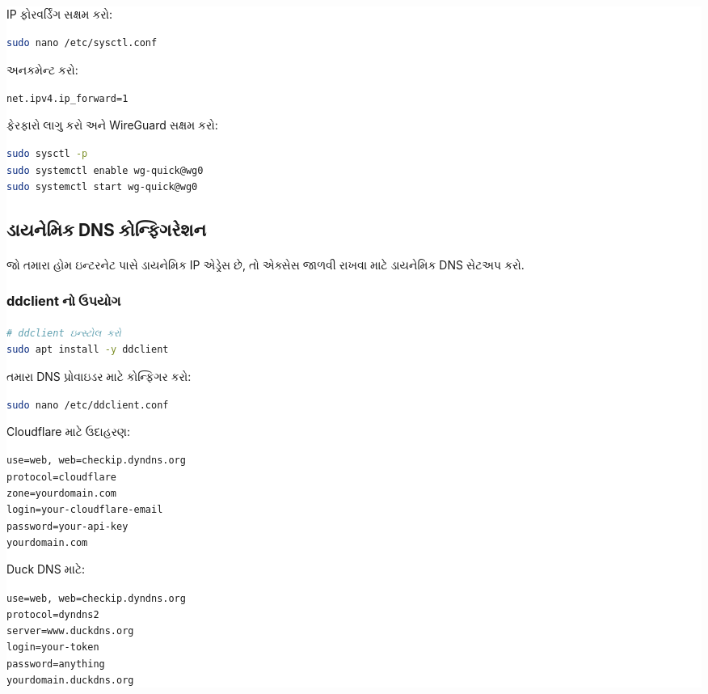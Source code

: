 IP ફોરવર્ડિંગ સક્ષમ કરો:

```bash
sudo nano /etc/sysctl.conf
```

અનકમેન્ટ કરો:
```
net.ipv4.ip_forward=1
```

ફેરફારો લાગુ કરો અને WireGuard સક્ષમ કરો:

```bash
sudo sysctl -p
sudo systemctl enable wg-quick@wg0
sudo systemctl start wg-quick@wg0
```

## ડાયનેમિક DNS કોન્ફિગરેશન

જો તમારા હોમ ઇન્ટરનેટ પાસે ડાયનેમિક IP એડ્રેસ છે, તો એક્સેસ જાળવી રાખવા માટે ડાયનેમિક DNS સેટઅપ કરો.

### ddclient નો ઉપયોગ

```bash
# ddclient ઇન્સ્ટોલ કરો
sudo apt install -y ddclient
```

તમારા DNS પ્રોવાઇડર માટે કોન્ફિગર કરો:

```bash
sudo nano /etc/ddclient.conf
```

Cloudflare માટે ઉદાહરણ:

```
use=web, web=checkip.dyndns.org
protocol=cloudflare
zone=yourdomain.com
login=your-cloudflare-email
password=your-api-key
yourdomain.com
```

Duck DNS માટે:

```
use=web, web=checkip.dyndns.org
protocol=dyndns2
server=www.duckdns.org
login=your-token
password=anything
yourdomain.duckdns.org
```
